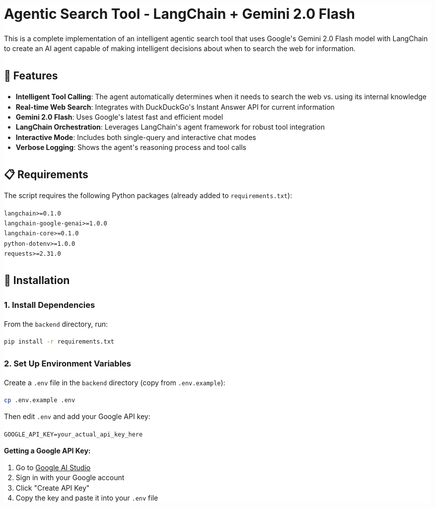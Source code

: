 # Agentic Search Tool - LangChain + Gemini 2.0 Flash

This is a complete implementation of an intelligent agentic search tool that uses Google's Gemini 2.0 Flash model with LangChain to create an AI agent capable of making intelligent decisions about when to search the web for information.

## 🌟 Features

- **Intelligent Tool Calling**: The agent automatically determines when it needs to search the web vs. using its internal knowledge
- **Real-time Web Search**: Integrates with DuckDuckGo's Instant Answer API for current information
- **Gemini 2.0 Flash**: Uses Google's latest fast and efficient model
- **LangChain Orchestration**: Leverages LangChain's agent framework for robust tool integration
- **Interactive Mode**: Includes both single-query and interactive chat modes
- **Verbose Logging**: Shows the agent's reasoning process and tool calls

## 📋 Requirements

The script requires the following Python packages (already added to `requirements.txt`):

```
langchain>=0.1.0
langchain-google-genai>=1.0.0
langchain-core>=0.1.0
python-dotenv>=1.0.0
requests>=2.31.0
```

## 🚀 Installation

### 1. Install Dependencies

From the `backend` directory, run:

```bash
pip install -r requirements.txt
```

### 2. Set Up Environment Variables

Create a `.env` file in the `backend` directory (copy from `.env.example`):

```bash
cp .env.example .env
```

Then edit `.env` and add your Google API key:

```env
GOOGLE_API_KEY=your_actual_api_key_here
```

**Getting a Google API Key:**
1. Go to [Google AI Studio](https://makersuite.google.com/app/apikey)
2. Sign in with your Google account
3. Click "Create API Key"
4. Copy the key and paste it into your `.env` file
